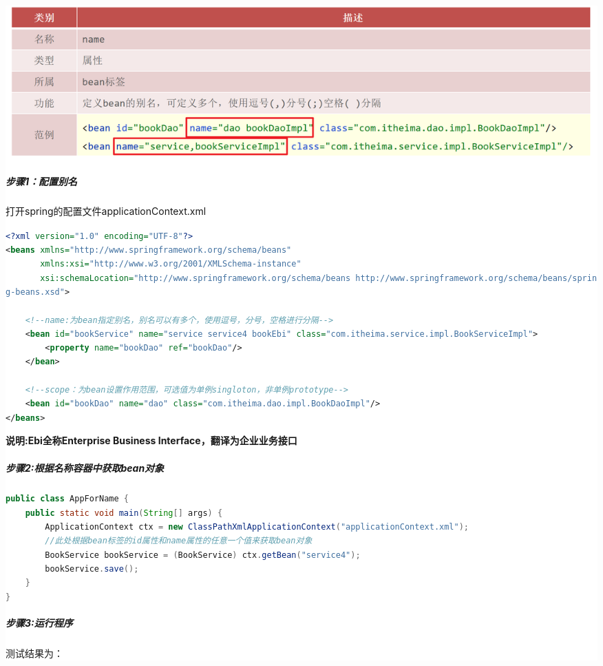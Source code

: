 ![image-20210729183558051](Spring框架_01_之IOC与DI/image-20210729183558051.png)

##### 步骤1：配置别名

打开spring的配置文件applicationContext.xml

```xml
<?xml version="1.0" encoding="UTF-8"?>
<beans xmlns="http://www.springframework.org/schema/beans"
       xmlns:xsi="http://www.w3.org/2001/XMLSchema-instance"
       xsi:schemaLocation="http://www.springframework.org/schema/beans http://www.springframework.org/schema/beans/spring-beans.xsd">

    <!--name:为bean指定别名，别名可以有多个，使用逗号，分号，空格进行分隔-->
    <bean id="bookService" name="service service4 bookEbi" class="com.itheima.service.impl.BookServiceImpl">
        <property name="bookDao" ref="bookDao"/>
    </bean>

    <!--scope：为bean设置作用范围，可选值为单例singloton，非单例prototype-->
    <bean id="bookDao" name="dao" class="com.itheima.dao.impl.BookDaoImpl"/>
</beans>
```

**说明:Ebi全称Enterprise Business Interface，翻译为企业业务接口**

##### 步骤2:根据名称容器中获取bean对象

```java
public class AppForName {
    public static void main(String[] args) {
        ApplicationContext ctx = new ClassPathXmlApplicationContext("applicationContext.xml");
        //此处根据bean标签的id属性和name属性的任意一个值来获取bean对象
        BookService bookService = (BookService) ctx.getBean("service4");
        bookService.save();
    }
}
```

##### 步骤3:运行程序

测试结果为：
